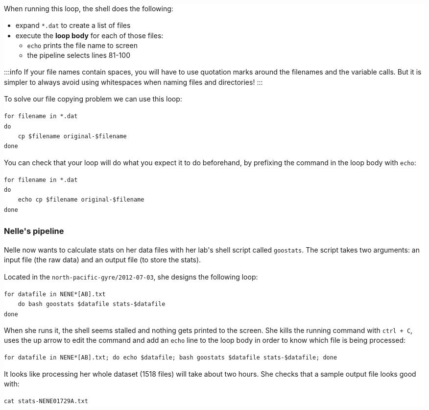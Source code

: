 When running this loop, the shell does the following:
* expand `*.dat` to create a list of files
* execute the **loop body** for each of those files:
    * `echo` prints the file name to screen
    * the pipeline selects lines 81-100

:::info
If your file names contain spaces, you will have to use quotation marks around the filenames and the variable calls. But it is simpler to always avoid using whitespaces when naming files and directories!
:::

To solve our file copying problem we can use this loop:

```shell
for filename in *.dat
do
    cp $filename original-$filename
done
```

You can check that your loop will do what you expect it to do beforehand, by prefixing the command in the loop body with `echo`:

```shell
for filename in *.dat
do
    echo cp $filename original-$filename
done
```

### Nelle's pipeline

Nelle now wants to calculate stats on her data files with her lab's shell script called `goostats`. The script takes two arguments: an input file (the raw data) and an output file (to store the stats).

Located in the `north-pacific-gyre/2012-07-03`, she designs the following loop:

```shell
for datafile in NENE*[AB].txt
    do bash goostats $datafile stats-$datafile
done
```

When she runs it, the shell seems stalled and nothing gets printed to the screen. She kills the running command with `ctrl + C`, uses the up arrow to edit the command and add an `echo` line to the loop body in order to know which file is being processed:

```shell
for datafile in NENE*[AB].txt; do echo $datafile; bash goostats $datafile stats-$datafile; done
```

It looks like processing her whole dataset (1518 files) will take about two hours. She checks that a sample output file looks good with:

```shell
cat stats-NENE01729A.txt
```
